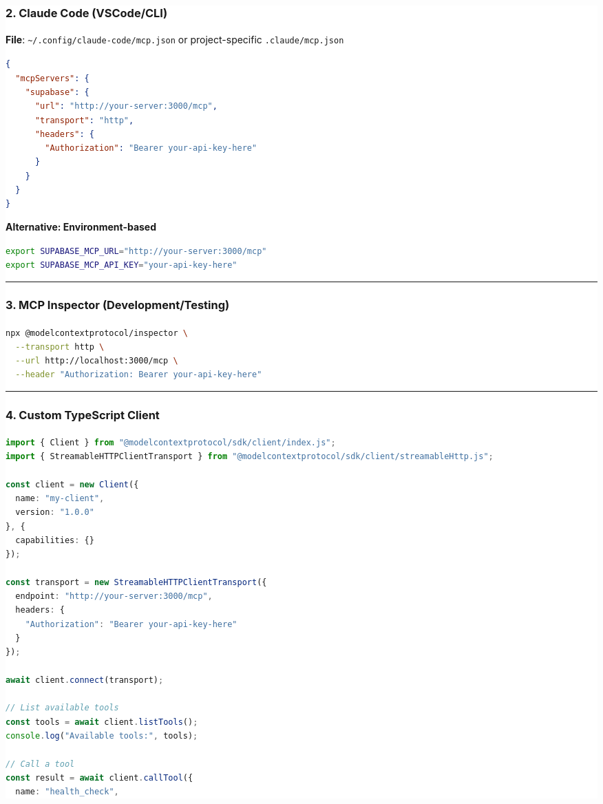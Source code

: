 
### 2. Claude Code (VSCode/CLI)

**File**: `~/.config/claude-code/mcp.json` or project-specific `.claude/mcp.json`

```json
{
  "mcpServers": {
    "supabase": {
      "url": "http://your-server:3000/mcp",
      "transport": "http",
      "headers": {
        "Authorization": "Bearer your-api-key-here"
      }
    }
  }
}
```

**Alternative: Environment-based**
```bash
export SUPABASE_MCP_URL="http://your-server:3000/mcp"
export SUPABASE_MCP_API_KEY="your-api-key-here"
```

---

### 3. MCP Inspector (Development/Testing)

```bash
npx @modelcontextprotocol/inspector \
  --transport http \
  --url http://localhost:3000/mcp \
  --header "Authorization: Bearer your-api-key-here"
```

---

### 4. Custom TypeScript Client

```typescript
import { Client } from "@modelcontextprotocol/sdk/client/index.js";
import { StreamableHTTPClientTransport } from "@modelcontextprotocol/sdk/client/streamableHttp.js";

const client = new Client({
  name: "my-client",
  version: "1.0.0"
}, {
  capabilities: {}
});

const transport = new StreamableHTTPClientTransport({
  endpoint: "http://your-server:3000/mcp",
  headers: {
    "Authorization": "Bearer your-api-key-here"
  }
});

await client.connect(transport);

// List available tools
const tools = await client.listTools();
console.log("Available tools:", tools);

// Call a tool
const result = await client.callTool({
  name: "health_check",
```